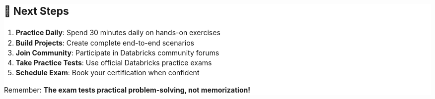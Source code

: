 
## 🚀 Next Steps

1. **Practice Daily**: Spend 30 minutes daily on hands-on exercises
2. **Build Projects**: Create complete end-to-end scenarios
3. **Join Community**: Participate in Databricks community forums
4. **Take Practice Tests**: Use official Databricks practice exams
5. **Schedule Exam**: Book your certification when confident

Remember: **The exam tests practical problem-solving, not memorization!**